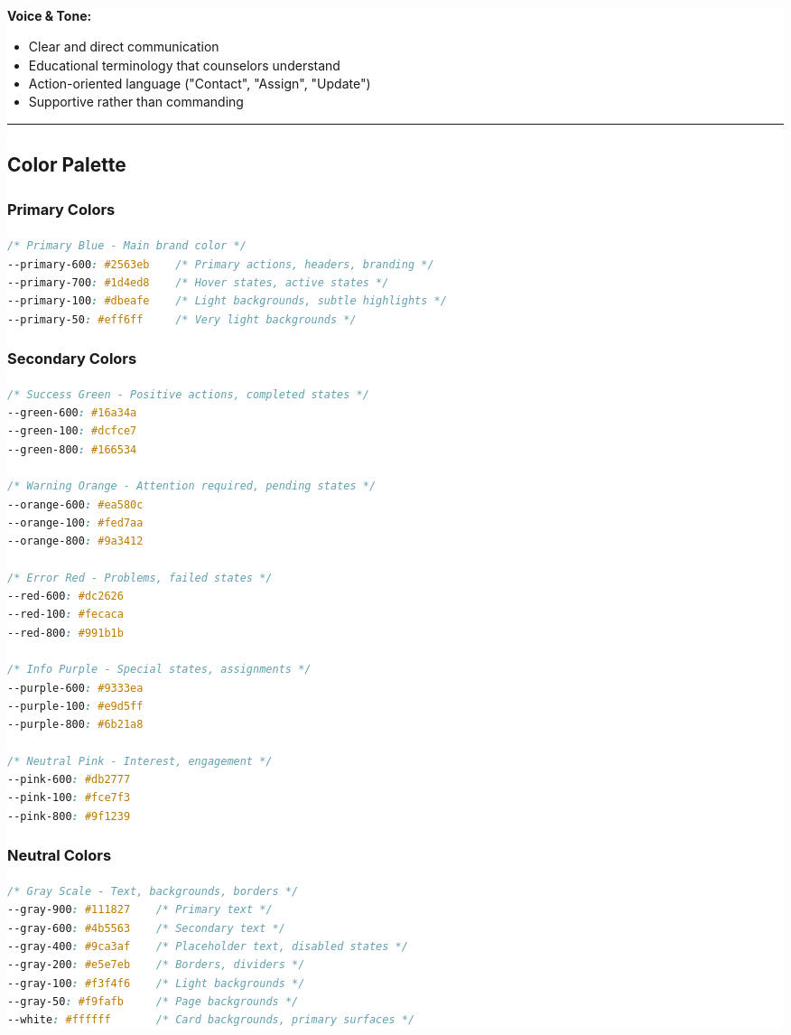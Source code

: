 **Voice & Tone:**
- Clear and direct communication
- Educational terminology that counselors understand
- Action-oriented language ("Contact", "Assign", "Update")
- Supportive rather than commanding

---

## Color Palette

### Primary Colors
```css
/* Primary Blue - Main brand color */
--primary-600: #2563eb    /* Primary actions, headers, branding */
--primary-700: #1d4ed8    /* Hover states, active states */
--primary-100: #dbeafe    /* Light backgrounds, subtle highlights */
--primary-50: #eff6ff     /* Very light backgrounds */
```

### Secondary Colors
```css
/* Success Green - Positive actions, completed states */
--green-600: #16a34a
--green-100: #dcfce7
--green-800: #166534

/* Warning Orange - Attention required, pending states */
--orange-600: #ea580c
--orange-100: #fed7aa
--orange-800: #9a3412

/* Error Red - Problems, failed states */
--red-600: #dc2626
--red-100: #fecaca
--red-800: #991b1b

/* Info Purple - Special states, assignments */
--purple-600: #9333ea
--purple-100: #e9d5ff
--purple-800: #6b21a8

/* Neutral Pink - Interest, engagement */
--pink-600: #db2777
--pink-100: #fce7f3
--pink-800: #9f1239
```

### Neutral Colors
```css
/* Gray Scale - Text, backgrounds, borders */
--gray-900: #111827    /* Primary text */
--gray-600: #4b5563    /* Secondary text */
--gray-400: #9ca3af    /* Placeholder text, disabled states */
--gray-200: #e5e7eb    /* Borders, dividers */
--gray-100: #f3f4f6    /* Light backgrounds */
--gray-50: #f9fafb     /* Page backgrounds */
--white: #ffffff       /* Card backgrounds, primary surfaces */
```
